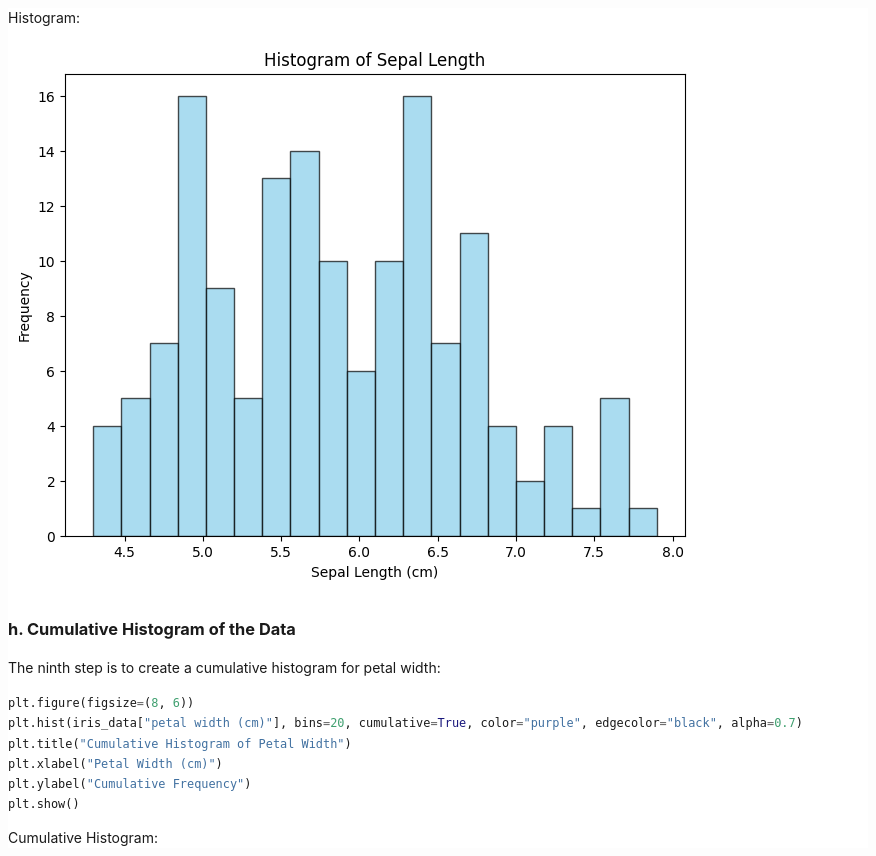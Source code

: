 Histogram:

![alt text](image-1.png)

### h. Cumulative Histogram of the Data

The ninth step is to create a cumulative histogram for petal width:

```python
plt.figure(figsize=(8, 6))
plt.hist(iris_data["petal width (cm)"], bins=20, cumulative=True, color="purple", edgecolor="black", alpha=0.7)
plt.title("Cumulative Histogram of Petal Width")
plt.xlabel("Petal Width (cm)")
plt.ylabel("Cumulative Frequency")
plt.show()
```

Cumulative Histogram:
